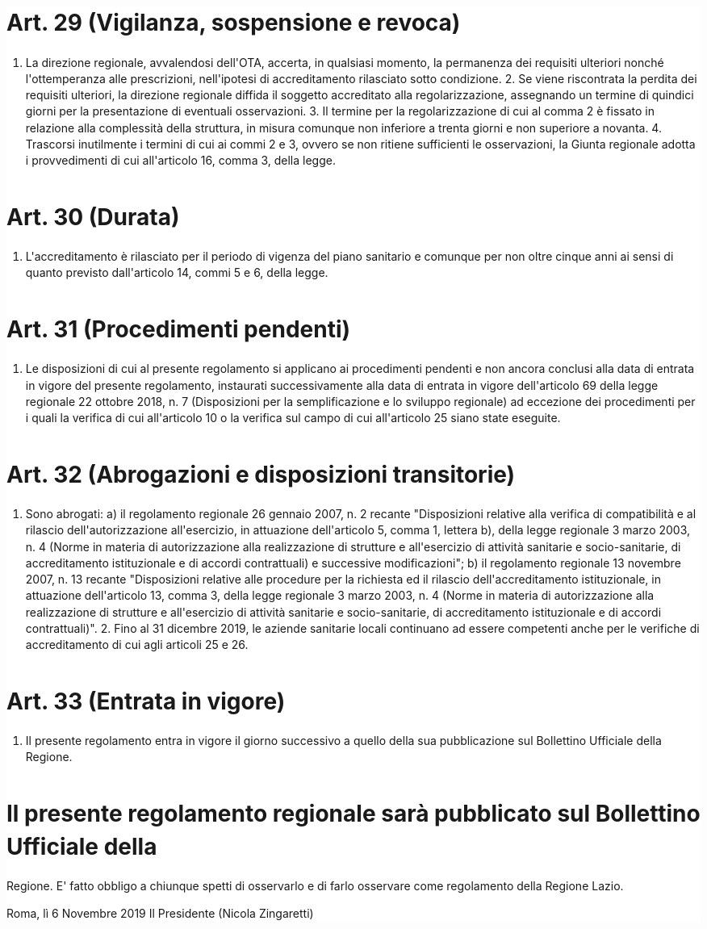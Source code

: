 # Art. 29 (Vigilanza, sospensione e revoca)
1. La direzione regionale, avvalendosi dell'OTA, accerta, in qualsiasi momento, la permanenza dei requisiti ulteriori nonché l'ottemperanza alle prescrizioni, nell'ipotesi di accreditamento rilasciato sotto condizione. 2. Se viene riscontrata la perdita dei requisiti ulteriori, la direzione regionale diffida il soggetto accreditato alla regolarizzazione, assegnando un termine di quindici giorni per la presentazione di eventuali osservazioni. 3. Il termine per la regolarizzazione di cui al comma 2 è fissato in relazione alla complessità della struttura, in misura comunque non inferiore a trenta giorni e non superiore a novanta. 4. Trascorsi inutilmente i termini di cui ai commi 2 e 3, ovvero se non ritiene sufficienti le osservazioni, la Giunta regionale adotta i provvedimenti di cui all'articolo 16, comma 3, della legge.

# Art. 30 (Durata)
1. L'accreditamento è rilasciato per il periodo di vigenza del piano sanitario e comunque per non oltre cinque anni ai sensi di quanto previsto dall'articolo 14, commi 5 e 6, della legge.

# Art. 31 (Procedimenti pendenti)
1. Le disposizioni di cui al presente regolamento si applicano ai procedimenti pendenti e non ancora conclusi alla data di entrata in vigore del presente regolamento, instaurati successivamente alla data di entrata in vigore dell'articolo 69 della legge regionale 22 ottobre 2018, n. 7 (Disposizioni per la semplificazione e lo sviluppo regionale) ad eccezione dei procedimenti per i quali la verifica di cui all'articolo 10 o la verifica sul campo di cui all'articolo 25 siano state eseguite.

# Art. 32 (Abrogazioni e disposizioni transitorie)
1. Sono abrogati: a) il regolamento regionale 26 gennaio 2007, n. 2 recante "Disposizioni relative alla verifica di compatibilità e al rilascio dell'autorizzazione all'esercizio, in attuazione dell'articolo 5, comma 1, lettera b), della legge regionale 3 marzo 2003, n. 4 (Norme in materia di autorizzazione alla realizzazione di strutture e all'esercizio di attività sanitarie e socio-sanitarie, di accreditamento istituzionale e di accordi contrattuali) e successive modificazioni"; b) il regolamento regionale 13 novembre 2007, n. 13 recante "Disposizioni relative alle procedure per la richiesta ed il rilascio dell'accreditamento istituzionale, in attuazione dell'articolo 13, comma 3, della legge regionale 3 marzo 2003, n. 4 (Norme in materia di autorizzazione alla realizzazione di strutture e all'esercizio di attività sanitarie e socio-sanitarie, di accreditamento istituzionale e di accordi contrattuali)". 2. Fino al 31 dicembre 2019, le aziende sanitarie locali continuano ad essere competenti anche per le verifiche di accreditamento di cui agli articoli 25 e 26.

# Art. 33 (Entrata in vigore)
1. Il presente regolamento entra in vigore il giorno successivo a quello della sua pubblicazione sul Bollettino Ufficiale della Regione.

# Il presente regolamento regionale sarà pubblicato sul Bollettino Ufficiale della
Regione. E' fatto obbligo a chiunque spetti di osservarlo e di farlo osservare come regolamento della Regione Lazio.

Roma, lì 6 Novembre 2019 Il Presidente (Nicola Zingaretti)

